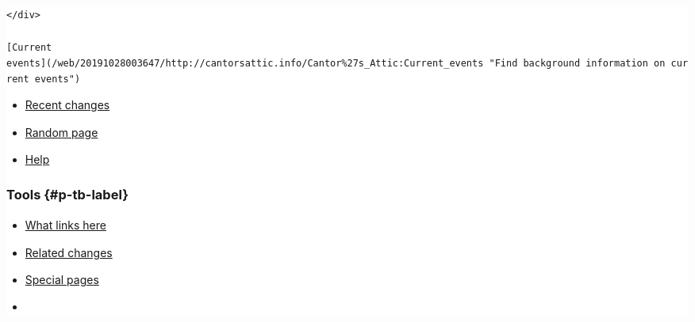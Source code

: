     </div>

    [Current
    events](/web/20191028003647/http://cantorsattic.info/Cantor%27s_Attic:Current_events "Find background information on current events")
-   <div id="n-recentchanges">

    </div>

    [Recent
    changes](/web/20191028003647/http://cantorsattic.info/Special:RecentChanges "A list of recent changes in the wiki [r]")
-   <div id="n-randompage">

    </div>

    [Random
    page](/web/20191028003647/http://cantorsattic.info/Special:Random "Load a random page [x]")
-   <div id="n-help">

    </div>

    [Help](http://web.archive.org/web/20191028003647/https://www.mediawiki.org/wiki/Special:MyLanguage/Help:Contents "The place to find out")

</div>

</div>

<div id="p-tb" class="portal" role="navigation"
aria-labelledby="p-tb-label">

### Tools {#p-tb-label}

<div class="body">

-   <div id="t-whatlinkshere">

    </div>

    [What links
    here](/web/20191028003647/http://cantorsattic.info/Special:WhatLinksHere/Projective "A list of all wiki pages that link here [j]")
-   <div id="t-recentchangeslinked">

    </div>

    [Related
    changes](/web/20191028003647/http://cantorsattic.info/Special:RecentChangesLinked/Projective "Recent changes in pages linked from this page [k]")
-   <div id="t-specialpages">

    </div>

    [Special
    pages](/web/20191028003647/http://cantorsattic.info/Special:SpecialPages "A list of all special pages [q]")
-   <div id="t-print">
